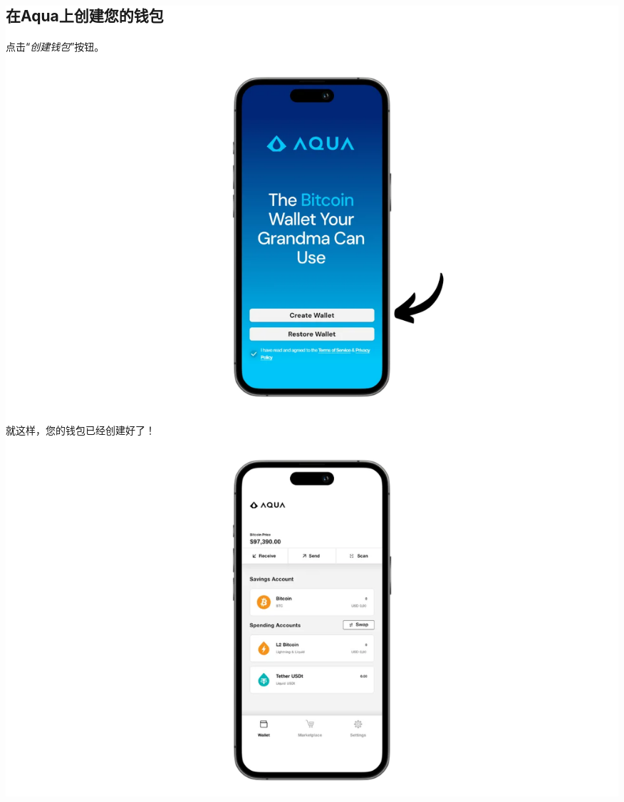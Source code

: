 ## 在Aqua上创建您的钱包

点击“*创建钱包*”按钮。

![AQUA](assets/fr/07.webp)

就这样，您的钱包已经创建好了！

![AQUA](assets/fr/08.webp)
